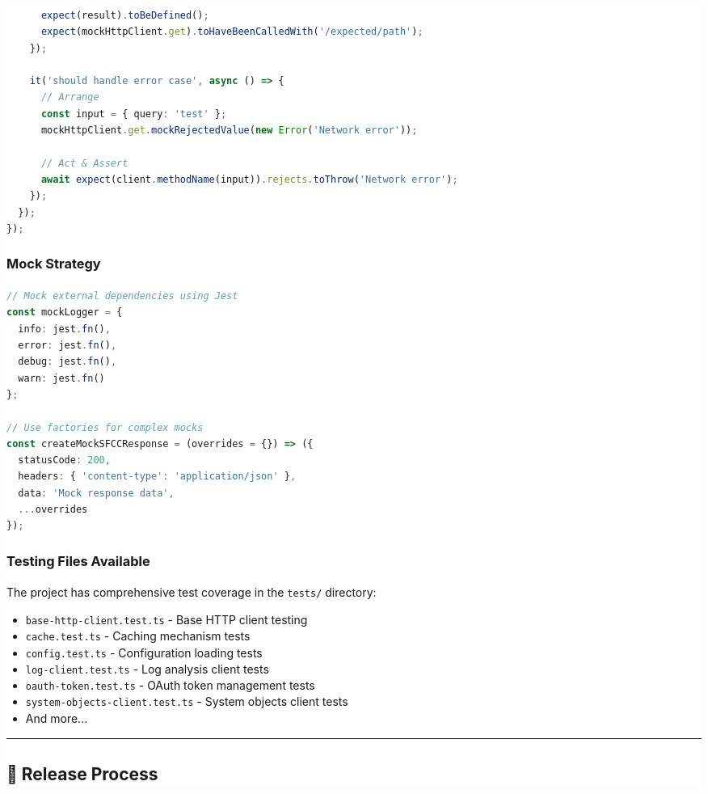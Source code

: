 ```typescript
      expect(result).toBeDefined();
      expect(mockHttpClient.get).toHaveBeenCalledWith('/expected/path');
    });
    
    it('should handle error case', async () => {
      // Arrange
      const input = { query: 'test' };
      mockHttpClient.get.mockRejectedValue(new Error('Network error'));
      
      // Act & Assert
      await expect(client.methodName(input)).rejects.toThrow('Network error');
    });
  });
});
```

### Mock Strategy

```typescript
// Mock external dependencies using Jest
const mockLogger = {
  info: jest.fn(),
  error: jest.fn(),
  debug: jest.fn(),
  warn: jest.fn()
};

// Use factories for complex mocks
const createMockSFCCResponse = (overrides = {}) => ({
  statusCode: 200,
  headers: { 'content-type': 'application/json' },
  data: 'Mock response data',
  ...overrides
});
```

### Testing Files Available

The project has comprehensive test coverage in the `tests/` directory:
- `base-http-client.test.ts` - Base HTTP client testing
- `cache.test.ts` - Caching mechanism tests
- `config.test.ts` - Configuration loading tests
- `log-client.test.ts` - Log analysis client tests
- `oauth-token.test.ts` - OAuth token management tests
- `system-objects-client.test.ts` - System objects client tests
- And more...

---

## 🚀 Release Process
